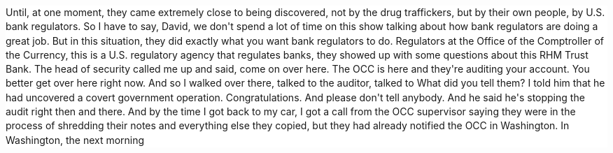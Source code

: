 Until, at one moment,
they came extremely
close to being
discovered, not by
the drug traffickers,
but by their own
people, by U.S.
bank regulators.
So I have to say,
David, we don't spend
a lot of time on
this show talking about
how bank regulators
are doing a great job.
But in this situation,
they did exactly what
you want bank
regulators to do.
Regulators at the
Office of the Comptroller
of the Currency,
this is a U.S.
regulatory agency
that regulates banks,
they showed up
with some questions
about this
RHM Trust Bank.
The head of security
called me up
and said,
come on over here.
The OCC is here
and they're auditing
your account.
You better get over
here right now.
And so I walked over
there, talked to
the auditor, talked to
What did you tell them?
I told him that he had
uncovered a
covert government operation.
Congratulations.
And please don't
tell anybody.
And he said
he's stopping the audit
right then and there.
And by the time
I got back to my car,
I got a call
from the OCC supervisor
saying they were
in the process of
shredding their notes
and everything else
they copied,
but they had already
notified the OCC
in Washington.
In Washington,
the next morning